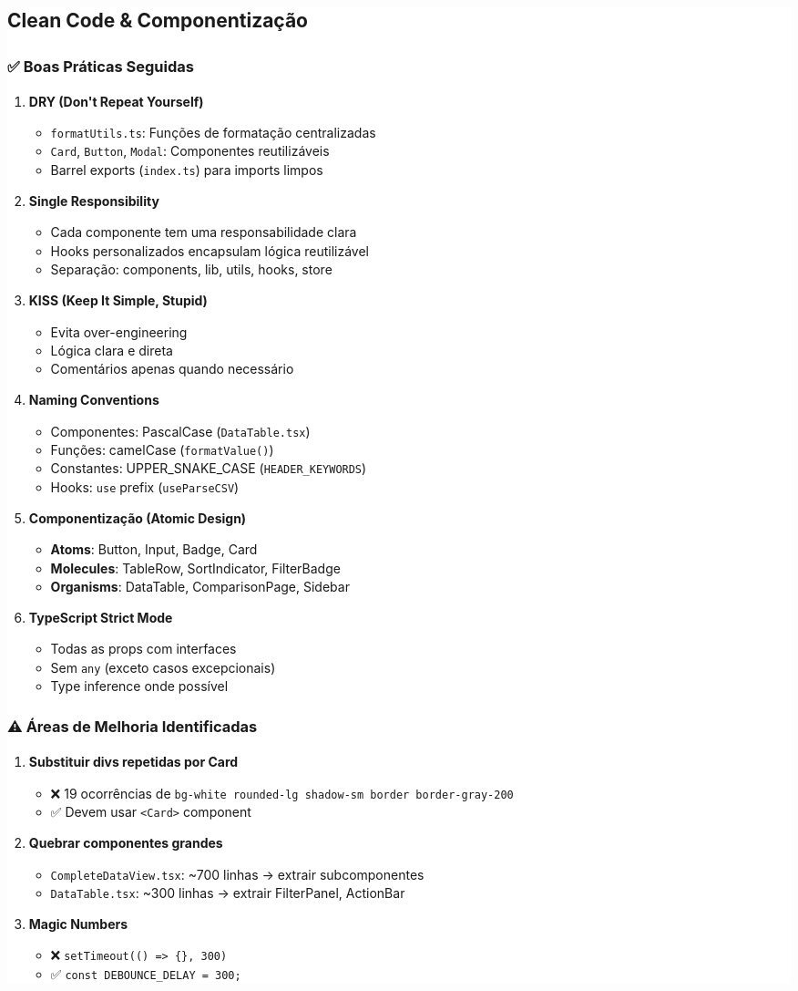 
## Clean Code & Componentização

### ✅ Boas Práticas Seguidas

1. **DRY (Don't Repeat Yourself)**

   - `formatUtils.ts`: Funções de formatação centralizadas
   - `Card`, `Button`, `Modal`: Componentes reutilizáveis
   - Barrel exports (`index.ts`) para imports limpos

2. **Single Responsibility**

   - Cada componente tem uma responsabilidade clara
   - Hooks personalizados encapsulam lógica reutilizável
   - Separação: components, lib, utils, hooks, store

3. **KISS (Keep It Simple, Stupid)**

   - Evita over-engineering
   - Lógica clara e direta
   - Comentários apenas quando necessário

4. **Naming Conventions**

   - Componentes: PascalCase (`DataTable.tsx`)
   - Funções: camelCase (`formatValue()`)
   - Constantes: UPPER_SNAKE_CASE (`HEADER_KEYWORDS`)
   - Hooks: `use` prefix (`useParseCSV`)

5. **Componentização (Atomic Design)**

   - **Atoms**: Button, Input, Badge, Card
   - **Molecules**: TableRow, SortIndicator, FilterBadge
   - **Organisms**: DataTable, ComparisonPage, Sidebar

6. **TypeScript Strict Mode**
   - Todas as props com interfaces
   - Sem `any` (exceto casos excepcionais)
   - Type inference onde possível

### ⚠️ Áreas de Melhoria Identificadas

1. **Substituir divs repetidas por Card**

   - ❌ 19 ocorrências de `bg-white rounded-lg shadow-sm border border-gray-200`
   - ✅ Devem usar `<Card>` component

2. **Quebrar componentes grandes**

   - `CompleteDataView.tsx`: ~700 linhas → extrair subcomponentes
   - `DataTable.tsx`: ~300 linhas → extrair FilterPanel, ActionBar

3. **Magic Numbers**

   - ❌ `setTimeout(() => {}, 300)`
   - ✅ `const DEBOUNCE_DELAY = 300;`
